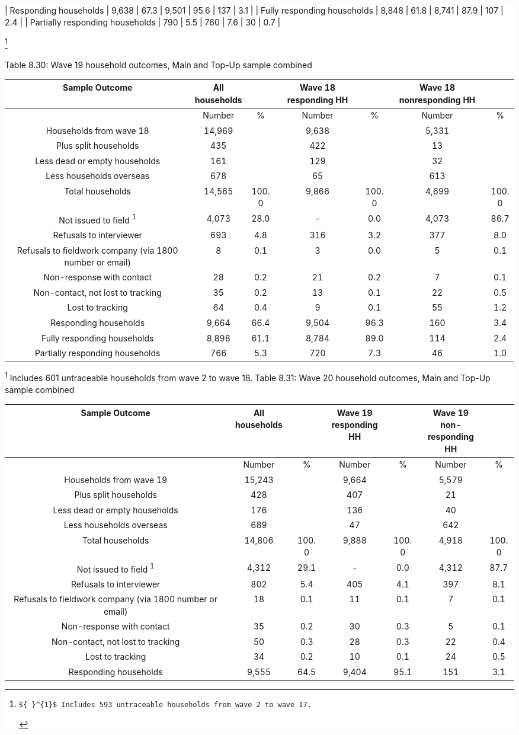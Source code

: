 | Responding households | 9,638 | 67.3 | 9,501 | 95.6 | 137 | 3.1 |
| Fully responding households | 8,848 | 61.8 | 8,741 | 87.9 | 107 | 2.4 |
| Partially responding households | 790 | 5.5 | 760 | 7.6 | 30 | 0.7 |

[^0]
[^0]:    ${ }^{1}$ Includes 593 untraceable households from wave 2 to wave 17.

Table 8.30: Wave 19 household outcomes, Main and Top-Up sample combined

| Sample Outcome | All households |  | Wave 18 responding HH |  | Wave 18 nonresponding HH |  |
| :--: | :--: | :--: | :--: | :--: | :--: | :--: |
|  | Number | \% | Number | \% | Number | \% |
| Households from wave 18 | 14,969 |  | 9,638 |  | 5,331 |  |
| Plus split households | 435 |  | 422 |  | 13 |  |
| Less dead or empty households | 161 |  | 129 |  | 32 |  |
| Less households overseas | 678 |  | 65 |  | 613 |  |
| Total households | 14,565 | 100.0 | 9,866 | 100.0 | 4,699 | 100.0 |
| Not issued to field ${ }^{1}$ | 4,073 | 28.0 | - | 0.0 | 4,073 | 86.7 |
| Refusals to interviewer | 693 | 4.8 | 316 | 3.2 | 377 | 8.0 |
| Refusals to fieldwork company (via 1800 number or email) | 8 | 0.1 | 3 | 0.0 | 5 | 0.1 |
| Non-response with contact | 28 | 0.2 | 21 | 0.2 | 7 | 0.1 |
| Non-contact, not lost to tracking | 35 | 0.2 | 13 | 0.1 | 22 | 0.5 |
| Lost to tracking | 64 | 0.4 | 9 | 0.1 | 55 | 1.2 |
| Responding households | 9,664 | 66.4 | 9,504 | 96.3 | 160 | 3.4 |
| Fully responding households | 8,898 | 61.1 | 8,784 | 89.0 | 114 | 2.4 |
| Partially responding households | 766 | 5.3 | 720 | 7.3 | 46 | 1.0 |

${ }^{1}$ Includes 601 untraceable households from wave 2 to wave 18.
Table 8.31: Wave 20 household outcomes, Main and Top-Up sample combined

| Sample Outcome | All households |  | Wave 19 <br> responding HH |  | Wave 19 non- <br> responding HH |  |
| :--: | :--: | :--: | :--: | :--: | :--: | :--: |
|  | Number | \% | Number | \% | Number | \% |
| Households from wave 19 | 15,243 |  | 9,664 |  | 5,579 |  |
| Plus split households | 428 |  | 407 |  | 21 |  |
| Less dead or empty households | 176 |  | 136 |  | 40 |  |
| Less households overseas | 689 |  | 47 |  | 642 |  |
| Total households | 14,806 | 100.0 | 9,888 | 100.0 | 4,918 | 100.0 |
| Not issued to field ${ }^{1}$ | 4,312 | 29.1 | - | 0.0 | 4,312 | 87.7 |
| Refusals to interviewer | 802 | 5.4 | 405 | 4.1 | 397 | 8.1 |
| Refusals to fieldwork company (via 1800 number or email) | 18 | 0.1 | 11 | 0.1 | 7 | 0.1 |
| Non-response with contact | 35 | 0.2 | 30 | 0.3 | 5 | 0.1 |
| Non-contact, not lost to tracking | 50 | 0.3 | 28 | 0.3 | 22 | 0.4 |
| Lost to tracking | 34 | 0.2 | 10 | 0.1 | 24 | 0.5 |
| Responding households | 9,555 | 64.5 | 9,404 | 95.1 | 151 | 3.1 |

[^0]:    ${ }^{43}$ For more information on the impact of questionnaire and fieldwork changes in wave 20 and 21 due to the COVID-19 pandemic, see Watson, Jin, and Summerfield (2021) and Watson, Nesa, and Summerfield (2022).
[^0]:    ${ }^{44}$ An EFTPOS card option was only offered in wave 20.
[^0]:    ${ }^{48}$ When initially contacting a household, the interviewer had up to six calls to make contact and a further six calls to undertake all of the interviews once contact had been made. If a household had to be put into tracking and was found, the initial call allocation to contact the household was carried over to the next period of the fieldwork. When following up a household, the interviewer had a total of five calls to finalise the household.
[^0]:    ${ }^{50}$ Only responding households in wave 1 were issued in wave 2, so the closest comparison in the household response rate to be made in later waves is for households responding in the previous wave.
[^0]:    ${ }^{1}$ Includes 220 untraceable households from wave 2.
[^0]:    ${ }^{1}$ Includes 355 untraceable households from waves 2 to 4.
[^0]:    ${ }^{1}$ Includes 419 untraceable households from waves 2 to 6 .
[^0]:    ${ }^{1}$ Includes 426 untraceable households from waves 2 to 8 .
[^0]:    ${ }^{1}$ Includes 443 untraceable households from wave 2 to wave 11.
[^0]:    ${ }^{1}$ Includes 503 untraceable households from wave 2 to wave 13.
[^0]:    ${ }^{1}$ Includes 540 untraceable households from wave 2 to wave 15.
[^0]:    ${ }^{1}$ Includes 629 untraceable households from wave 2 to wave 19.
[^0]:    ${ }^{1}$ Includes 670 untraceable households from wave 2 to wave 21.
[^0]:    ${ }^{51}$ BHPS was subsumed into the UKHLS (Understanding Society) after wave 18, therefore comparisons are not made for subsequent waves.